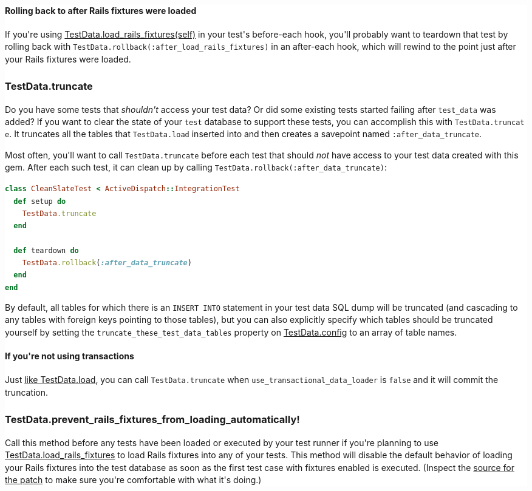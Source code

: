 #### Rolling back to after Rails fixtures were loaded

If you're using
[TestData.load_rails_fixtures(self)](#testdataload_rails_fixtures) in your
test's before-each hook, you'll probably want to teardown that test by rolling
back with `TestData.rollback(:after_load_rails_fixtures)` in an after-each hook,
which will rewind to the point just after your Rails fixtures were loaded.

### TestData.truncate

Do you have some tests that _shouldn't_ access your test data? Or did some
existing tests started failing after `test_data` was added? If you want to clear
the state of your `test` database to support these tests, you can accomplish
this with `TestData.truncate`. It truncates all the tables that `TestData.load`
inserted into and then creates a savepoint named `:after_data_truncate`.

Most often, you'll want to call `TestData.truncate` before each test that
should _not_ have access to your test data created with this gem. After each
such test, it can clean up by calling `TestData.rollback(:after_data_truncate)`:

```ruby
class CleanSlateTest < ActiveDispatch::IntegrationTest
  def setup do
    TestData.truncate
  end

  def teardown do
    TestData.rollback(:after_data_truncate)
  end
end
```

By default, all tables for which there is an `INSERT INTO` statement in your
test data SQL dump will be truncated (and cascading to any tables with foreign
keys pointing to those tables), but you can also explicitly specify which tables
should be truncated yourself by setting the `truncate_these_test_data_tables`
property on [TestData.config](#testdataconfig) to an array of table names.

#### If you're not using transactions

Just [like TestData.load](#loading-without-transactions), you can call
`TestData.truncate` when `use_transactional_data_loader` is `false` and it will
commit the truncation.

### TestData.prevent_rails_fixtures_from_loading_automatically!

Call this method before any tests have been loaded or executed by your test
runner if you're planning to use
[TestData.load_rails_fixtures](#testdataload_rails_fixtures) to load Rails
fixtures into any of your tests. This method will disable the default behavior
of loading your Rails fixtures into the test database as soon as the first test
case with fixtures enabled is executed. (Inspect the [source for the
patch](/lib/test_data/active_record_ext.rb) to make sure you're comfortable with
what it's doing.)
